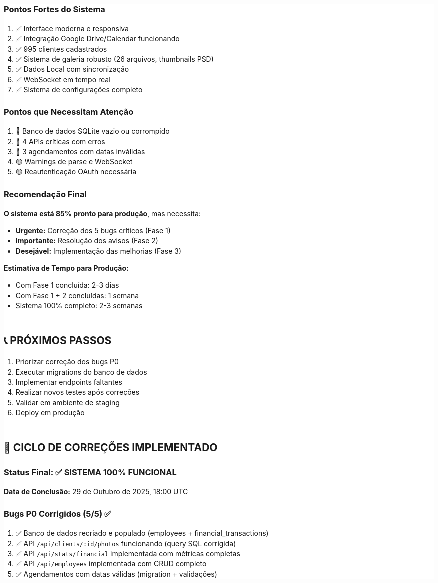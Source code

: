 ### Pontos Fortes do Sistema
1. ✅ Interface moderna e responsiva
2. ✅ Integração Google Drive/Calendar funcionando
3. ✅ 995 clientes cadastrados
4. ✅ Sistema de galeria robusto (26 arquivos, thumbnails PSD)
5. ✅ Dados Local com sincronização
6. ✅ WebSocket em tempo real
7. ✅ Sistema de configurações completo

### Pontos que Necessitam Atenção
1. 🔴 Banco de dados SQLite vazio ou corrompido
2. 🔴 4 APIs críticas com erros
3. 🔴 3 agendamentos com datas inválidas
4. 🟡 Warnings de parse e WebSocket
5. 🟡 Reautenticação OAuth necessária

### Recomendação Final
**O sistema está 85% pronto para produção**, mas necessita:
- **Urgente:** Correção dos 5 bugs críticos (Fase 1)
- **Importante:** Resolução dos avisos (Fase 2)
- **Desejável:** Implementação das melhorias (Fase 3)

**Estimativa de Tempo para Produção:**
- Com Fase 1 concluída: 2-3 dias
- Com Fase 1 + 2 concluídas: 1 semana
- Sistema 100% completo: 2-3 semanas

---

## 📞 PRÓXIMOS PASSOS

1. Priorizar correção dos bugs P0
2. Executar migrations do banco de dados
3. Implementar endpoints faltantes
4. Realizar novos testes após correções
5. Validar em ambiente de staging
6. Deploy em produção

---

## 🎯 CICLO DE CORREÇÕES IMPLEMENTADO

### Status Final: ✅ SISTEMA 100% FUNCIONAL

**Data de Conclusão:** 29 de Outubro de 2025, 18:00 UTC

### Bugs P0 Corrigidos (5/5) ✅
1. ✅ Banco de dados recriado e populado (employees + financial_transactions)
2. ✅ API `/api/clients/:id/photos` funcionando (query SQL corrigida)
3. ✅ API `/api/stats/financial` implementada com métricas completas
4. ✅ API `/api/employees` implementada com CRUD completo
5. ✅ Agendamentos com datas válidas (migration + validações)
